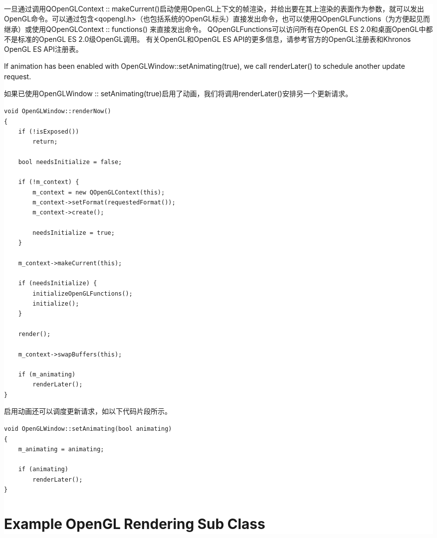 一旦通过调用QOpenGLContext :: makeCurrent()启动使用OpenGL上下文的帧渲染，并给出要在其上渲染的表面作为参数，就可以发出OpenGL命令。可以通过包含<qopengl.h>（也包括系统的OpenGL标头）直接发出命令，也可以使用QOpenGLFunctions（为方便起见而继承）或使用QOpenGLContext :: functions() 来直接发出命令。 QOpenGLFunctions可以访问所有在OpenGL ES 2.0和桌面OpenGL中都不是标准的OpenGL ES 2.0级OpenGL调用。 有关OpenGL和OpenGL ES API的更多信息，请参考官方的OpenGL注册表和Khronos OpenGL ES API注册表。

If animation has been enabled with OpenGLWindow::setAnimating(true), we call renderLater() to schedule another update request.

如果已使用OpenGLWindow :: setAnimating(true)启用了动画，我们将调用renderLater()安排另一个更新请求。

```
void OpenGLWindow::renderNow()
{
    if (!isExposed())
        return;

    bool needsInitialize = false;

    if (!m_context) {
        m_context = new QOpenGLContext(this);
        m_context->setFormat(requestedFormat());
        m_context->create();

        needsInitialize = true;
    }

    m_context->makeCurrent(this);

    if (needsInitialize) {
        initializeOpenGLFunctions();
        initialize();
    }

    render();

    m_context->swapBuffers(this);

    if (m_animating)
        renderLater();
}
```

启用动画还可以调度更新请求，如以下代码片段所示。

```
void OpenGLWindow::setAnimating(bool animating)
{
    m_animating = animating;

    if (animating)
        renderLater();
}
```

# Example OpenGL Rendering Sub Class
